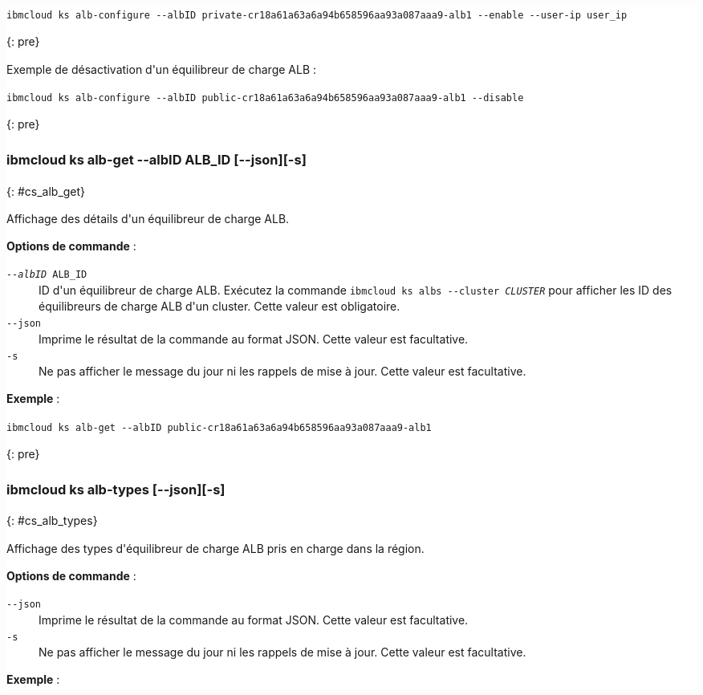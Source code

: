   ```
  ibmcloud ks alb-configure --albID private-cr18a61a63a6a94b658596aa93a087aaa9-alb1 --enable --user-ip user_ip
  ```
  {: pre}

  Exemple de désactivation d'un équilibreur de charge ALB :

  ```
  ibmcloud ks alb-configure --albID public-cr18a61a63a6a94b658596aa93a087aaa9-alb1 --disable
  ```
  {: pre}

### ibmcloud ks alb-get --albID ALB_ID [--json][-s]
{: #cs_alb_get}

Affichage des détails d'un équilibreur de charge ALB.

<strong>Options de commande</strong> :

   <dl>
   <dt><code><em>--albID </em>ALB_ID</code></dt>
   <dd>ID d'un équilibreur de charge ALB. Exécutez la commande <code>ibmcloud ks albs --cluster <em>CLUSTER</em></code> pour afficher les ID des équilibreurs de charge ALB d'un cluster. Cette valeur est obligatoire.</dd>

   <dt><code>--json</code></dt>
   <dd>Imprime le résultat de la commande au format JSON. Cette valeur est facultative.</dd>

  <dt><code>-s</code></dt>
  <dd>Ne pas afficher le message du jour ni les rappels de mise à jour. Cette valeur est facultative.</dd>

   </dl>

**Exemple** :

  ```
  ibmcloud ks alb-get --albID public-cr18a61a63a6a94b658596aa93a087aaa9-alb1
  ```
  {: pre}

### ibmcloud ks alb-types [--json][-s]
{: #cs_alb_types}

Affichage des types d'équilibreur de charge ALB pris en charge dans la région.

<strong>Options de commande</strong> :

  <dl>
  <dt><code>--json</code></dt>
  <dd>Imprime le résultat de la commande au format JSON. Cette valeur est facultative.</dd>

  <dt><code>-s</code></dt>
  <dd>Ne pas afficher le message du jour ni les rappels de mise à jour. Cette valeur est facultative.</dd>
  </dl>

**Exemple** :
